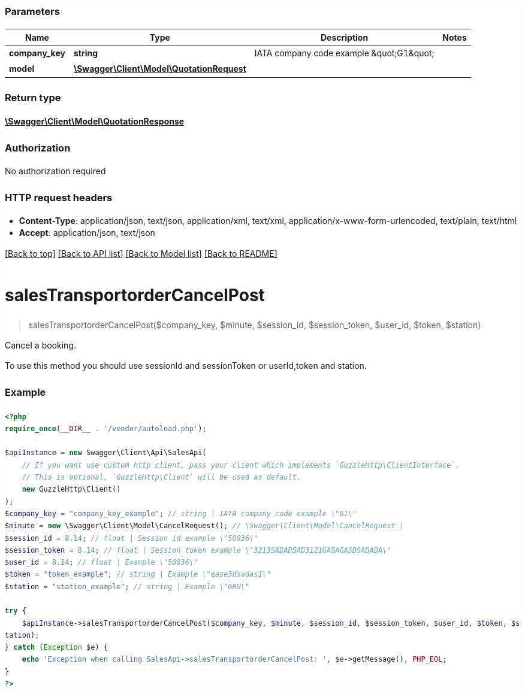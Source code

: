 ### Parameters

Name | Type | Description  | Notes
------------- | ------------- | ------------- | -------------
 **company_key** | **string**| IATA company code example \&quot;G1\&quot; |
 **model** | [**\Swagger\Client\Model\QuotationRequest**](../Model/QuotationRequest.md)|  |

### Return type

[**\Swagger\Client\Model\QuotationResponse**](../Model/QuotationResponse.md)

### Authorization

No authorization required

### HTTP request headers

 - **Content-Type**: application/json, text/json, application/xml, text/xml, application/x-www-form-urlencoded, text/plain, text/html
 - **Accept**: application/json, text/json

[[Back to top]](#) [[Back to API list]](../../README.md#documentation-for-api-endpoints) [[Back to Model list]](../../README.md#documentation-for-models) [[Back to README]](../../README.md)

# **salesTransportorderCancelPost**
> salesTransportorderCancelPost($company_key, $minute, $session_id, $session_token, $user_id, $token, $station)

Cancel a booking.

To use this method you should use sessionId and sessionToken or userId,token and station.

### Example
```php
<?php
require_once(__DIR__ . '/vendor/autoload.php');

$apiInstance = new Swagger\Client\Api\SalesApi(
    // If you want use custom http client, pass your client which implements `GuzzleHttp\ClientInterface`.
    // This is optional, `GuzzleHttp\Client` will be used as default.
    new GuzzleHttp\Client()
);
$company_key = "company_key_example"; // string | IATA company code example \"G1\"
$minute = new \Swagger\Client\Model\CancelRequest(); // \Swagger\Client\Model\CancelRequest | 
$session_id = 8.14; // float | Session id example \"50836\"
$session_token = 8.14; // float | Session token example \"3213SADADSAD3121GASAGASDSADADA\"
$user_id = 8.14; // float | Example \"50836\"
$token = "token_example"; // string | Example \"ease3dsadas1\"
$station = "station_example"; // string | Example \"GRU\"

try {
    $apiInstance->salesTransportorderCancelPost($company_key, $minute, $session_id, $session_token, $user_id, $token, $station);
} catch (Exception $e) {
    echo 'Exception when calling SalesApi->salesTransportorderCancelPost: ', $e->getMessage(), PHP_EOL;
}
?>
```
